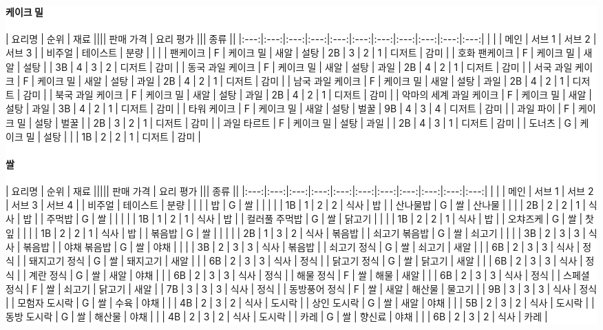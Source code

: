 #### 케이크 밀

|  요리명  |  순위  |  재료  ||||  판매 가격  |  요리 평가  |||  종류  ||
|:---:|:---:|:---:|:---:|:---:|:---:|:---:|:---:|:---:|:---:|:---:|
| | |  메인  |  서브 1  |  서브 2  |  서브 3  | |  비주얼  |  테이스트  |  분량  | | |
| 팬케이크 |  F  | 케이크 밀 | 새알 | 설탕 |  2B  |  3  |  2  |  1  |  디저트  |  감미  |
| 호화 팬케이크 |  F  | 케이크 밀 | 새알 | 설탕 | |  3B  |  4  |  3  |  2  |  디저트  |  감미  |
| 동국 과일 케이크 |  F  | 케이크 밀 | 새알 | 설탕 | 과일 |  2B  |  4  |  2  |  1  |  디저트  |  감미  |
| 서국 과일 케이크 |  F  | 케이크 밀 | 새알 | 설탕 | 과일 |  2B  |  4  |  2  |  1  |  디저트  |  감미  |
| 남국 과일 케이크 |  F  | 케이크 밀 | 새알 | 설탕 | 과일 |  2B  |  4  |  2  |  1  |  디저트  |  감미  |
| 북국 과일 케이크 |  F  | 케이크 밀 | 새알 | 설탕 | 과일 |  2B  |  4  |  2  |  1  |  디저트  |  감미  |
| 악마의 세계 과일 케이크 |  F  | 케이크 밀 | 새알 | 설탕 | 과일 |  3B  |  4  |  2  |  1  |  디저트  |  감미  |
| 타워 케이크 |  F  | 케이크 밀 | 새알 | 설탕 | 벌꿀 |  9B  |  4  |  3  |  4  |  디저트  |  감미  |
| 과일 파이 |  F  | 케이크 밀 | 설탕 | 벌꿀 | |  2B  |  3  |  2  |  1  |  디저트  |  감미  |
| 과일 타르트 |  F  | 케이크 밀 | 설탕 | 과일 | |  2B  |  4  |  3  |  1  |  디저트  |  감미  |
| 도너츠 |  G  | 케이크 밀 | 설탕 | | |  1B  |  2  |  2  |  1  |  디저트  |  감미  |

#### 쌀

|  요리명  |  순위  |  재료  |||||  판매 가격  |  요리 평가  |||  종류  ||
|:---:|:---:|:---:|:---:|:---:|:---:|:---:|:---:|:---:|:---:|:---:|
| | |  메인  |  서브 1  |  서브 2  |  서브 3  |  서브 4  | |  비주얼  |  테이스트  |  분량  | | |
| 밥 |  G  | 쌀 | | | | |  1B  |  1  |  2  |  2  |  식사  |  밥  |
| 산나물밥 |  G  | 쌀 | 산나물 | | | |  2B  |  2  |  2  |  1  |  식사  |  밥  |
| 주먹밥 |  G  | 쌀 | | | | |  1B  |  1  |  2  |  1  |  식사  |  밥  |
| 컬러풀 주먹밥 |  G  | 쌀 | 닭고기 | | | |  1B  |  2  |  2  |  1  |  식사  |  밥  |
| 오챠즈케 |  G  | 쌀 | 찻잎 | | | |  1B  |  2  |  2  |  1  |  식사  |  밥  |
| 볶음밥 |  G  | 쌀 | | | | |  2B  |  1  |  3  |  2  |  식사  |  볶음밥  |
| 쇠고기 볶음밥 |  G  | 쌀 | 쇠고기 | | | |  3B  |  2  |  3  |  3  |  식사  |  볶음밥  |
| 야채 볶음밥 |  G  | 쌀 | 야채 | | | |  3B  |  2  |  3  |  3  |  식사  |  볶음밥  |
| 쇠고기 정식 |  G  | 쌀 | 쇠고기 | 새알 | | |  6B  |  2  |  3  |  3  |  식사  |  정식  |
| 돼지고기 정식 |  G  | 쌀 | 돼지고기 | 새알 | | |  6B  |  2  |  3  |  3  |  식사  |  정식  |
| 닭고기 정식 |  G  | 쌀 | 닭고기 | 새알 | | |  6B  |  2  |  3  |  3  |  식사  |  정식  |
| 계란 정식 |  G  | 쌀 | 새알 | 야채 | | |  6B  |  2  |  3  |  3  |  식사  |  정식  |
| 해물 정식 |  F  | 쌀 | 해물 | 새알 | | |  6B  |  2  |  3  |  3  |  식사  |  정식  |
| 스페셜 정식 |  F  | 쌀 | 쇠고기 | 닭고기 | 새알 | |  7B  |  3  |  3  |  3  |  식사  |  정식  |
| 동방풍어 정식 |  F  | 쌀 | 새알 | 해산물 | 물고기 | |  9B  |  3  |  3  |  3  |  식사  |  정식  |
| 모험자 도시락 |  G  | 쌀 | 수육 | 야채 | | |  4B  |  2  |  3  |  2  |  식사  |  도시락  |
| 상인 도시락 |  G  | 쌀 | 새알 | 야채 | | |  5B  |  2  |  3  |  2  |  식사  |  도시락  |
| 동방 도시락 |  G  | 쌀 | 해산물 | 야채 | | |  4B  |  2  |  3  |  2  |  식사  |  도시락  |
| 카레 |  G  | 쌀 | 향신료 | 야채 | | |  6B  |  2  |  3  |  2  |  식사  |  카레  |